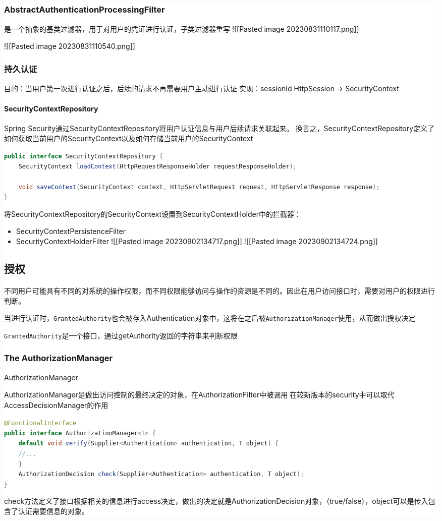 ### AbstractAuthenticationProcessingFilter
是一个抽象的基类过滤器，用于对用户的凭证进行认证，子类过滤器重写
![[Pasted image 20230831110117.png]]

![[Pasted image 20230831110540.png]]

### 持久认证
目的：当用户第一次进行认证之后，后续的请求不再需要用户主动进行认证
实现：sessionId HttpSession -> SecurityContext

#### SecurityContextRepository
Spring Security通过SecurityContextRepository将用户认证信息与用户后续请求关联起来。
换言之，SecurityContextRepository定义了如何获取当前用户的SecurityContext以及如何存储当前用户的SecurityContext

```java
public interface SecurityContextRepository {  
    SecurityContext loadContext(HttpRequestResponseHolder requestResponseHolder); 
     
    void saveContext(SecurityContext context, HttpServletRequest request, HttpServletResponse response);  
}
```
将SecurityContextRepository的SecurityContext设置到SecurityContextHolder中的拦截器：
- SecurityContextPersistenceFilter
- SecurityContextHolderFilter
![[Pasted image 20230902134717.png]]
![[Pasted image 20230902134724.png]]

## 授权
不同用户可能具有不同的对系统的操作权限，而不同权限能够访问与操作的资源是不同的。因此在用户访问接口时，需要对用户的权限进行判断。

当进行认证时，`GrantedAuthority`也会被存入Authentication对象中，这将在之后被`AuthorizationManager`使用，从而做出授权决定

`GrantedAuthority`是一个接口，通过getAuthority返回的字符串来判断权限

### The AuthorizationManager

AuthorizationManager

AuthorizationManager是做出访问控制的最终决定的对象，在AuthorizationFilter中被调用
在较新版本的security中可以取代AccessDecisionManager的作用

```java
@FunctionalInterface  
public interface AuthorizationManager<T> {  
	default void verify(Supplier<Authentication> authentication, T object) {  
	//...
	}  
	AuthorizationDecision check(Supplier<Authentication> authentication, T object);  
}
```
check方法定义了接口根据相关的信息进行access决定，做出的决定就是AuthorizationDecision对象，（true/false），object可以是传入包含了认证需要信息的对象。
